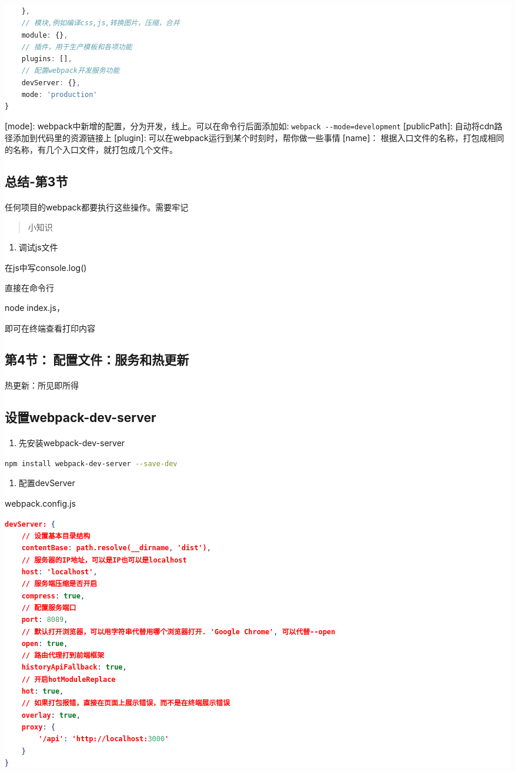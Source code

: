 ```JavaScript
    },
    // 模块,例如编译css,js,转换图片，压缩，合并
    module: {},
    // 插件，用于生产模板和各项功能
    plugins: [],
    // 配置webpack开发服务功能
    devServer: {},
    mode: 'production'
}
```

[mode]: webpack中新增的配置，分为开发，线上。可以在命令行后面添加如: `webpack --mode=development`
[publicPath]: 自动将cdn路径添加到代码里的资源链接上
[plugin]: 可以在webpack运行到某个时刻时，帮你做一些事情
[name]： 根据入口文件的名称，打包成相同的名称，有几个入口文件，就打包成几个文件。

## 总结-第3节

任何项目的webpack都要执行这些操作。需要牢记

> 小知识

1. 调试js文件

在js中写console.log()

直接在命令行

node index.js，

即可在终端查看打印内容

## 第4节： 配置文件：服务和热更新

热更新：所见即所得

## 设置webpack-dev-server

1. 先安装webpack-dev-server

```bash
npm install webpack-dev-server --save-dev
```

1. 配置devServer

webpack.config.js

```json
devServer: {
    // 设置基本目录结构
    contentBase: path.resolve(__dirname, 'dist'),
    // 服务器的IP地址，可以是IP也可以是localhost
    host: 'localhost',
    // 服务端压缩是否开启
    compress: true,
    // 配置服务端口
    port: 8089,
    // 默认打开浏览器，可以用字符串代替用哪个浏览器打开. 'Google Chrome', 可以代替--open
    open: true,
    // 路由代理打到前端框架
    historyApiFallback: true,
    // 开启hotModuleReplace
    hot: true,
    // 如果打包报错，直接在页面上展示错误，而不是在终端展示错误
    overlay: true,
    proxy: {
        '/api': 'http://localhost:3000'
    }
}
```
